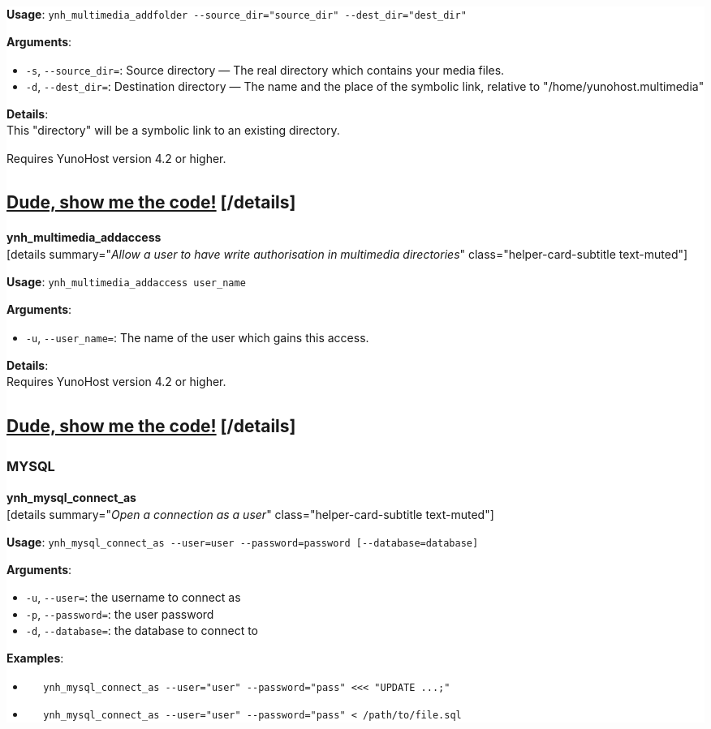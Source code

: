 **Usage**: `ynh_multimedia_addfolder --source_dir="source_dir" --dest_dir="dest_dir"`

**Arguments**:
- `-s`, `--source_dir=`: Source directory — The real directory which contains your media files.
- `-d`, `--dest_dir=`: Destination directory — The name and the place of the symbolic link, relative to "/home/yunohost.multimedia"

**Details**:<br/>
This "directory" will be a symbolic link to an existing directory.

Requires YunoHost version 4.2 or higher.



[Dude, show me the code!](https://github.com/YunoHost/yunohost/blob/2b0df6c35aa0273693f108bb887d42c84d1831be/data/helpers.d/multimedia#L61)
[/details]
----------------

**ynh_multimedia_addaccess**<br/>
[details summary="<i>Allow a user to have write authorisation in multimedia directories</i>" class="helper-card-subtitle text-muted"]
<p></p>

**Usage**: `ynh_multimedia_addaccess user_name`

**Arguments**:
- `-u`, `--user_name=`: The name of the user which gains this access.

**Details**:<br/>
Requires YunoHost version 4.2 or higher.



[Dude, show me the code!](https://github.com/YunoHost/yunohost/blob/2b0df6c35aa0273693f108bb887d42c84d1831be/data/helpers.d/multimedia#L90)
[/details]
----------------


### MYSQL

**ynh_mysql_connect_as**<br/>
[details summary="<i>Open a connection as a user</i>" class="helper-card-subtitle text-muted"]
<p></p>

**Usage**: `ynh_mysql_connect_as --user=user --password=password [--database=database]`

**Arguments**:
- `-u`, `--user=`: the username to connect as
- `-p`, `--password=`: the user password
- `-d`, `--database=`: the database to connect to

**Examples**:
    
        
- `   ynh_mysql_connect_as --user="user" --password="pass" <<< "UPDATE ...;"`
        
    
        
- `   ynh_mysql_connect_as --user="user" --password="pass" < /path/to/file.sql`
        